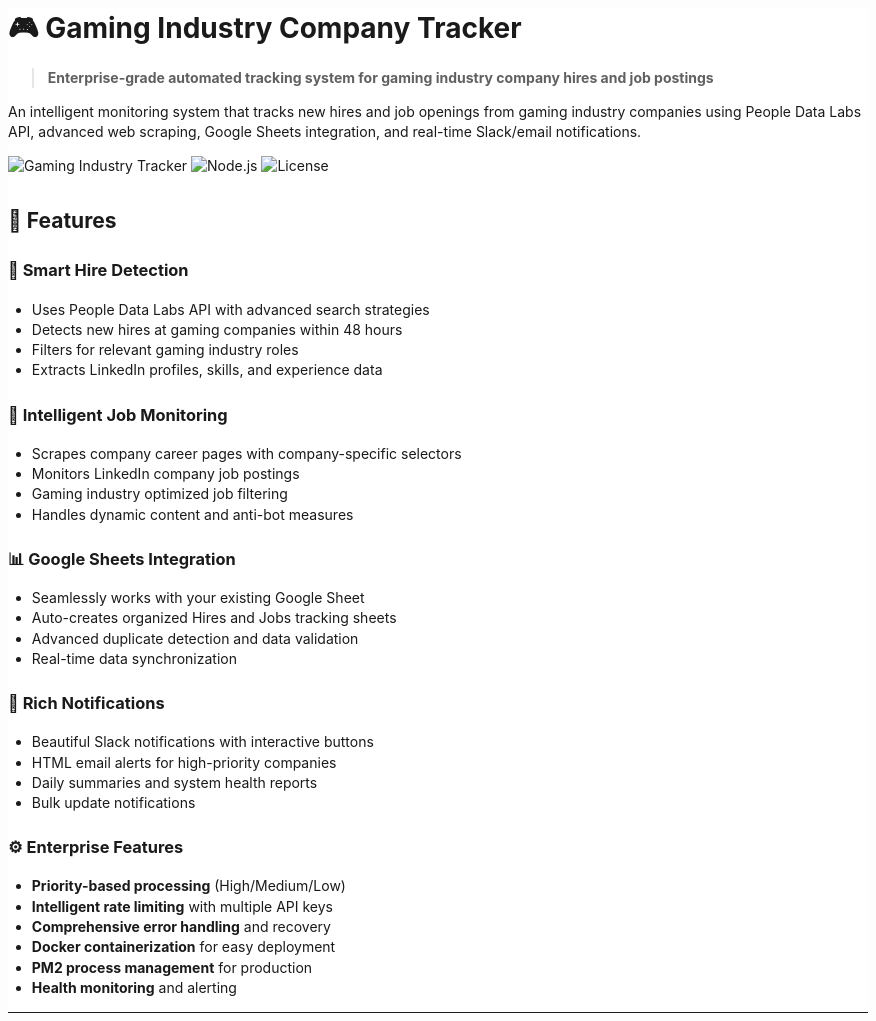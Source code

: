 # 🎮 Gaming Industry Company Tracker

> **Enterprise-grade automated tracking system for gaming industry company hires and job postings**

An intelligent monitoring system that tracks new hires and job openings from gaming industry companies using People Data Labs API, advanced web scraping, Google Sheets integration, and real-time Slack/email notifications.

![Gaming Industry Tracker](https://img.shields.io/badge/Gaming-Industry%20Tracker-blue?style=for-the-badge&logo=game&logoColor=white)
![Node.js](https://img.shields.io/badge/Node.js-18+-green?style=for-the-badge&logo=node.js)
![License](https://img.shields.io/badge/License-MIT-yellow?style=for-the-badge)

## 🌟 Features

### 🎯 **Smart Hire Detection**
- Uses People Data Labs API with advanced search strategies
- Detects new hires at gaming companies within 48 hours
- Filters for relevant gaming industry roles
- Extracts LinkedIn profiles, skills, and experience data

### 💼 **Intelligent Job Monitoring**
- Scrapes company career pages with company-specific selectors
- Monitors LinkedIn company job postings
- Gaming industry optimized job filtering
- Handles dynamic content and anti-bot measures

### 📊 **Google Sheets Integration**
- Seamlessly works with your existing Google Sheet
- Auto-creates organized Hires and Jobs tracking sheets
- Advanced duplicate detection and data validation
- Real-time data synchronization

### 💬 **Rich Notifications**
- Beautiful Slack notifications with interactive buttons
- HTML email alerts for high-priority companies
- Daily summaries and system health reports
- Bulk update notifications

### ⚙️ **Enterprise Features**
- **Priority-based processing** (High/Medium/Low)
- **Intelligent rate limiting** with multiple API keys
- **Comprehensive error handling** and recovery
- **Docker containerization** for easy deployment
- **PM2 process management** for production
- **Health monitoring** and alerting

---
